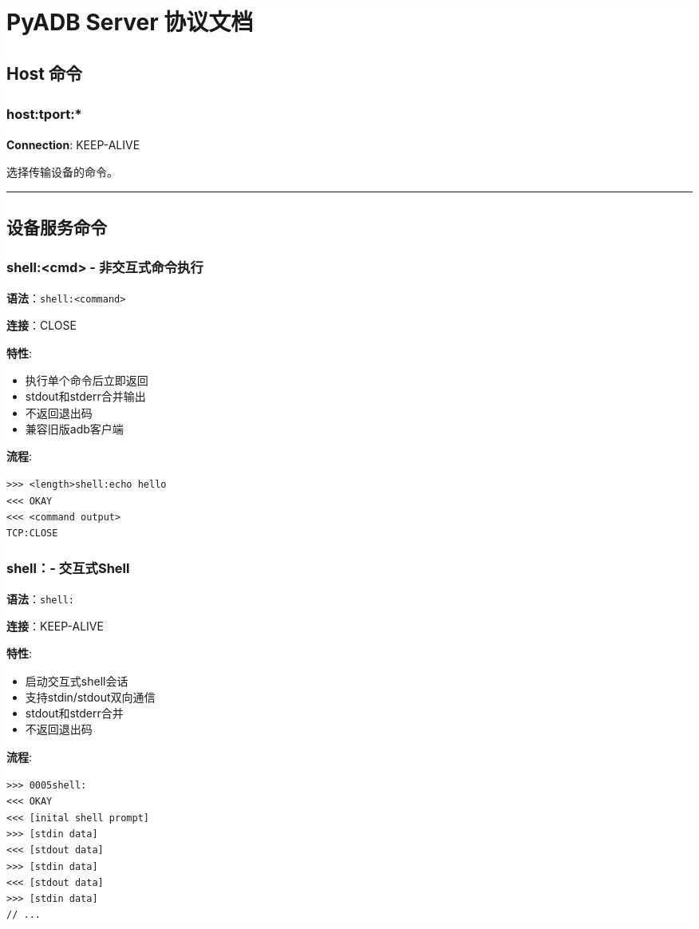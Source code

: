 # PyADB Server 协议文档

## Host 命令

### host:tport:*

**Connection**: KEEP-ALIVE

选择传输设备的命令。

---

## 设备服务命令


### shell:\<cmd\> - 非交互式命令执行

**语法**：`shell:<command>`

**连接**：CLOSE

**特性**:
- 执行单个命令后立即返回
- stdout和stderr合并输出
- 不返回退出码
- 兼容旧版adb客户端

**流程**:
```
>>> <length>shell:echo hello
<<< OKAY
<<< <command output>
TCP:CLOSE
```

### shell：- 交互式Shell

**语法**：`shell:`

**连接**：KEEP-ALIVE

**特性**:
- 启动交互式shell会话
- 支持stdin/stdout双向通信
- stdout和stderr合并
- 不返回退出码

**流程**:
```
>>> 0005shell:
<<< OKAY
<<< [inital shell prompt]
>>> [stdin data]
<<< [stdout data]
>>> [stdin data]
<<< [stdout data]
>>> [stdin data]
// ...
```
